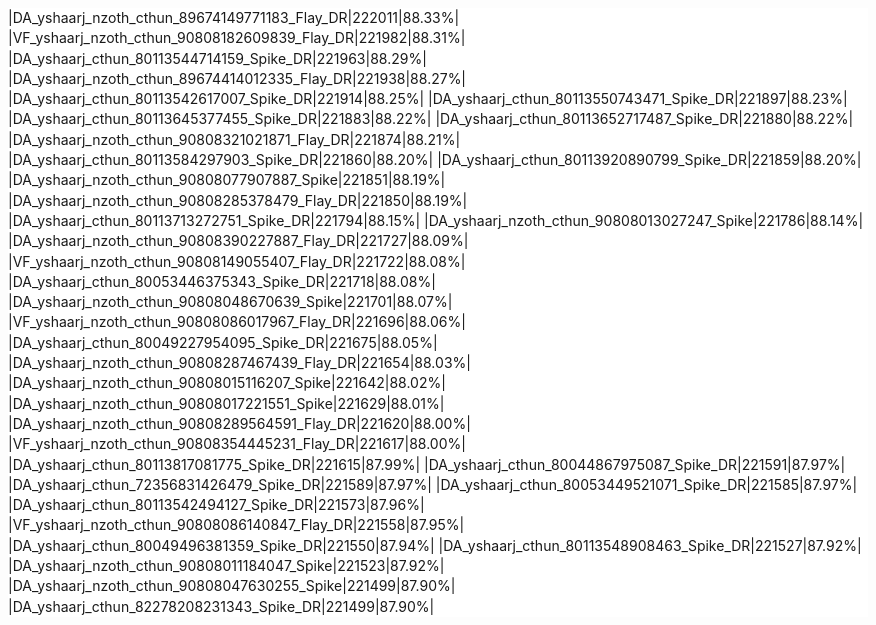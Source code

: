 |DA_yshaarj_nzoth_cthun_89674149771183_Flay_DR|222011|88.33%|
|VF_yshaarj_nzoth_cthun_90808182609839_Flay_DR|221982|88.31%|
|DA_yshaarj_cthun_80113544714159_Spike_DR|221963|88.29%|
|DA_yshaarj_nzoth_cthun_89674414012335_Flay_DR|221938|88.27%|
|DA_yshaarj_cthun_80113542617007_Spike_DR|221914|88.25%|
|DA_yshaarj_cthun_80113550743471_Spike_DR|221897|88.23%|
|DA_yshaarj_cthun_80113645377455_Spike_DR|221883|88.22%|
|DA_yshaarj_cthun_80113652717487_Spike_DR|221880|88.22%|
|DA_yshaarj_nzoth_cthun_90808321021871_Flay_DR|221874|88.21%|
|DA_yshaarj_cthun_80113584297903_Spike_DR|221860|88.20%|
|DA_yshaarj_cthun_80113920890799_Spike_DR|221859|88.20%|
|DA_yshaarj_nzoth_cthun_90808077907887_Spike|221851|88.19%|
|DA_yshaarj_nzoth_cthun_90808285378479_Flay_DR|221850|88.19%|
|DA_yshaarj_cthun_80113713272751_Spike_DR|221794|88.15%|
|DA_yshaarj_nzoth_cthun_90808013027247_Spike|221786|88.14%|
|DA_yshaarj_nzoth_cthun_90808390227887_Flay_DR|221727|88.09%|
|VF_yshaarj_nzoth_cthun_90808149055407_Flay_DR|221722|88.08%|
|DA_yshaarj_cthun_80053446375343_Spike_DR|221718|88.08%|
|DA_yshaarj_nzoth_cthun_90808048670639_Spike|221701|88.07%|
|VF_yshaarj_nzoth_cthun_90808086017967_Flay_DR|221696|88.06%|
|DA_yshaarj_cthun_80049227954095_Spike_DR|221675|88.05%|
|DA_yshaarj_nzoth_cthun_90808287467439_Flay_DR|221654|88.03%|
|DA_yshaarj_nzoth_cthun_90808015116207_Spike|221642|88.02%|
|DA_yshaarj_nzoth_cthun_90808017221551_Spike|221629|88.01%|
|DA_yshaarj_nzoth_cthun_90808289564591_Flay_DR|221620|88.00%|
|VF_yshaarj_nzoth_cthun_90808354445231_Flay_DR|221617|88.00%|
|DA_yshaarj_cthun_80113817081775_Spike_DR|221615|87.99%|
|DA_yshaarj_cthun_80044867975087_Spike_DR|221591|87.97%|
|DA_yshaarj_cthun_72356831426479_Spike_DR|221589|87.97%|
|DA_yshaarj_cthun_80053449521071_Spike_DR|221585|87.97%|
|DA_yshaarj_cthun_80113542494127_Spike_DR|221573|87.96%|
|VF_yshaarj_nzoth_cthun_90808086140847_Flay_DR|221558|87.95%|
|DA_yshaarj_cthun_80049496381359_Spike_DR|221550|87.94%|
|DA_yshaarj_cthun_80113548908463_Spike_DR|221527|87.92%|
|DA_yshaarj_nzoth_cthun_90808011184047_Spike|221523|87.92%|
|DA_yshaarj_nzoth_cthun_90808047630255_Spike|221499|87.90%|
|DA_yshaarj_cthun_82278208231343_Spike_DR|221499|87.90%|